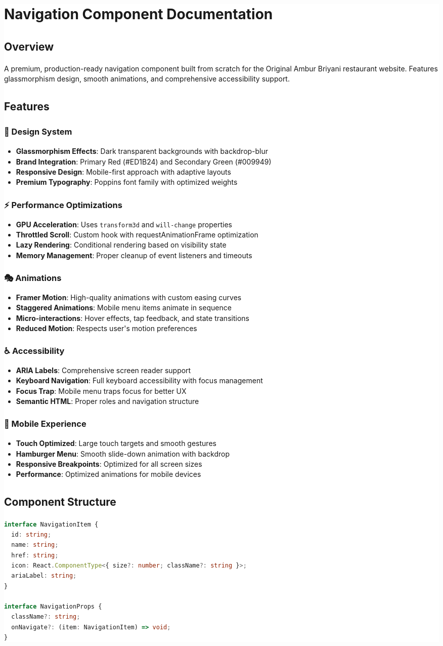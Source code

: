 # Navigation Component Documentation

## Overview
A premium, production-ready navigation component built from scratch for the Original Ambur Briyani restaurant website. Features glassmorphism design, smooth animations, and comprehensive accessibility support.

## Features

### 🎨 Design System
- **Glassmorphism Effects**: Dark transparent backgrounds with backdrop-blur
- **Brand Integration**: Primary Red (#ED1B24) and Secondary Green (#009949)
- **Responsive Design**: Mobile-first approach with adaptive layouts
- **Premium Typography**: Poppins font family with optimized weights

### ⚡ Performance Optimizations
- **GPU Acceleration**: Uses `transform3d` and `will-change` properties
- **Throttled Scroll**: Custom hook with requestAnimationFrame optimization
- **Lazy Rendering**: Conditional rendering based on visibility state
- **Memory Management**: Proper cleanup of event listeners and timeouts

### 🎭 Animations
- **Framer Motion**: High-quality animations with custom easing curves
- **Staggered Animations**: Mobile menu items animate in sequence
- **Micro-interactions**: Hover effects, tap feedback, and state transitions
- **Reduced Motion**: Respects user's motion preferences

### ♿ Accessibility
- **ARIA Labels**: Comprehensive screen reader support
- **Keyboard Navigation**: Full keyboard accessibility with focus management
- **Focus Trap**: Mobile menu traps focus for better UX
- **Semantic HTML**: Proper roles and navigation structure

### 📱 Mobile Experience
- **Touch Optimized**: Large touch targets and smooth gestures
- **Hamburger Menu**: Smooth slide-down animation with backdrop
- **Responsive Breakpoints**: Optimized for all screen sizes
- **Performance**: Optimized animations for mobile devices

## Component Structure

```typescript
interface NavigationItem {
  id: string;
  name: string;
  href: string;
  icon: React.ComponentType<{ size?: number; className?: string }>;
  ariaLabel: string;
}

interface NavigationProps {
  className?: string;
  onNavigate?: (item: NavigationItem) => void;
}
```
